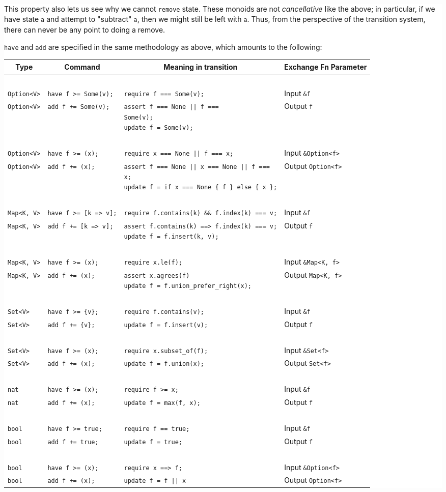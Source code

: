 This property also lets us see why we cannot `remove` state.
These monoids are not _cancellative_ like the above; in particular,
if we have state `a` and attempt
to "subtract" `a`, then we might still be left with `a`.
Thus, from the perspective of the transition system, there can never be any point
to doing a remove.

`have` and `add` are specified in the same methodology as above, which amounts to the following:

| Type            | Command               | Meaning in transition                                                                             | Exchange Fn Parameter |
|-----------------|-----------------------|---------------------------------------------------------------------------------------------------|-----------------------|
| &nbsp;          |                       |                                                                                                   |                       |
| `Option<V>`     | `have f >= Some(v);`  | `require f === Some(v);`                                                                          | Input `&f`            |
| `Option<V>`     | `add f += Some(v);`   | <code>assert f === None \|\| f === Some(v);</code><br>`update f = Some(v);`                       | Output `f`            |
| &nbsp;          |                       |                                                                                                   |                       |
| `Option<V>`     | `have f >= (x);`      | <code>require x === None \|\| f === x;</code>                                                     | Input `&Option<f>`    |
| `Option<V>`     | `add f += (x);`       | <code>assert f === None \|\| x === None \|\| f === x;</code><br>`update f = if x === None { f } else { x };` | Output `Option<f>`    |
| &nbsp;          |                       |                                                                                                   |                       |
| `Map<K, V>`     | `have f >= [k => v];` | `require f.contains(k) && f.index(k) === v;`                                                      | Input `&f`            |
| `Map<K, V>`     | `add f += [k => v];`  | `assert f.contains(k) ==> f.index(k) === v;`<br>`update f = f.insert(k, v);`                      | Output `f`            |
| &nbsp;          |                       |                                                                                                   |                       |
| `Map<K, V>`     | `have f >= (x);`      | `require x.le(f);`                                                                                | Input `&Map<K, f>`    |
| `Map<K, V>`     | `add f += (x);`       | `assert x.agrees(f)`<br>`update f = f.union_prefer_right(x);`                                     | Output `Map<K, f>`    |
| &nbsp;          |                       |                                                                                                   |                       |
| `Set<V>`        | `have f >= {v};`      | `require f.contains(v);`                                                                          | Input `&f`            |
| `Set<V>`        | `add f += {v};`       | `update f = f.insert(v);`                                                                         | Output `f`            |
| &nbsp;          |                       |                                                                                                   |                       |
| `Set<V>`        | `have f >= (x);`      | `require x.subset_of(f);`                                                                         | Input `&Set<f>`       |
| `Set<V>`        | `add f += (x);`       | `update f = f.union(x);`                                                                          | Output `Set<f>`       |
| &nbsp;          |                       |                                                                                                   |                       |
| `nat`           | `have f >= (x);`      | `require f >= x;`                                                                                 | Input `&f`            |
| `nat`           | `add f += (x);`       | `update f = max(f, x);`                                                                           | Output `f`            |
| &nbsp;          |                       |                                                                                                   |                       |
| `bool`          | `have f >= true;`     | `require f == true;`                                                                              | Input `&f`            |
| `bool`          | `add f += true;`      | `update f = true;`                                                                                | Output `f`            |
| &nbsp;          |                       |                                                                                                   |                       |
| `bool`          | `have f >= (x);`      | `require x ==> f;`                                                                                | Input `&Option<f>`    |
| `bool`          | `add f += (x);`       | <code>update f = f \|\| x</code>                                                                  | Output `Option<f>`    |
